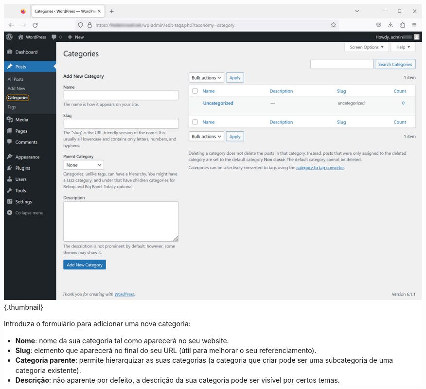 ![WordPress - Categorias](/pages/assets/screens/other/cms/wordpress/categories.png){.thumbnail}

Introduza o formulário para adicionar uma nova categoria:

- **Nome**: nome da sua categoria tal como aparecerá no seu website.
- **Slug**: elemento que aparecerá no final do seu URL (útil para melhorar o seu referenciamento).
- **Categoria parente**: permite hierarquizar as suas categorias (a categoria que criar pode ser uma subcategoria de uma categoria existente).
- **Descrição**: não aparente por defeito, a descrição da sua categoria pode ser visível por certos temas.
